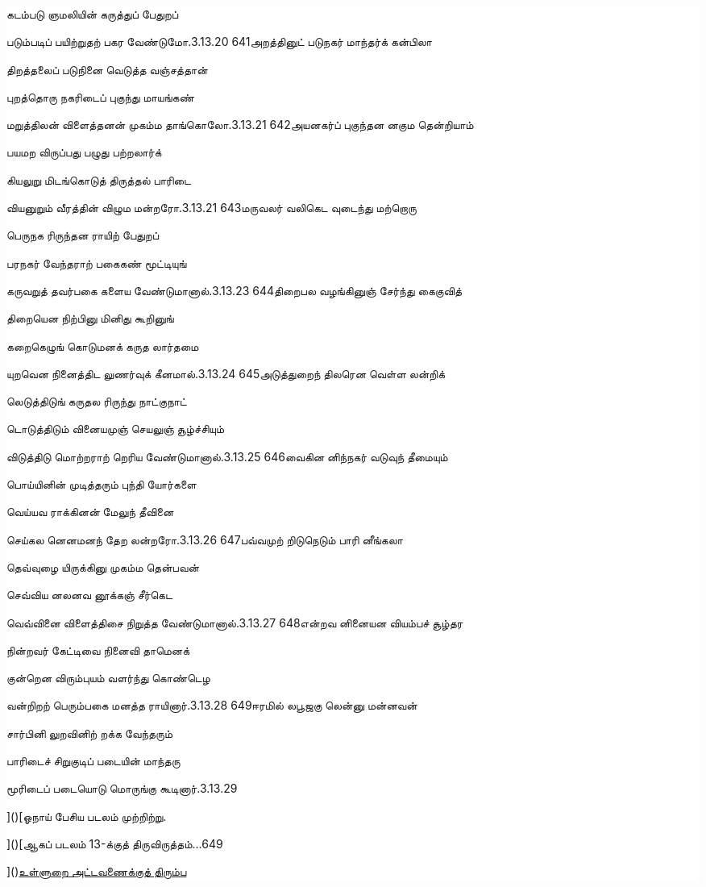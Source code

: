 கடம்படு ஞமலியின் கருத்துப் பேதுறப்  

படும்படிப் பயிற்றுதற் பகர வேண்டுமோ.3.13.20  641அறத்தினுட் படுநகர் மாந்தர்க் கன்பிலா  

திறத்தலைப் படுநினை வெடுத்த வஞ்சத்தான்  

புறத்தொரு நகரிடைப் புகுந்து மாயங்கண்  

மறுத்திலன் விளைத்தனன் முகம்ம தாங்கொலோ.3.13.21  642அயனகர்ப் புகுந்தன னகும தென்றியாம்  

பயமற விருப்பது பழுது பற்றலார்க்  

கியலுறு மிடங்கொடுத் திருத்தல் பாரிடை  

வியனுறும் வீரத்தின் விழும மன்றரோ.3.13.21  643மருவலர் வலிகெட வுடைந்து மற்றொரு  

பெருநக ரிருந்தன ராயிற் பேதுறப்  

பரநகர் வேந்தராற் பகைகண் மூட்டியுங்  

கருவறுத் தவர்பகை களைய வேண்டுமானால்.3.13.23  644திறைபல வழங்கினுஞ் சேர்ந்து கைகுவித்  

திறையென நிற்பினு மினிது கூறினுங்  

கறைகெழுங் கொடுமனக் கருத லார்தமை  

யுறவென நினைத்திட லுணர்வுக் கீனமால்.3.13.24  645அடுத்துறைந் திலரென வெள்ள லன்றிக்  

லெடுத்திடுங் கருதல ரிருந்து நாட்குநாட்  

டொடுத்திடும் வினையமுஞ் செயலுஞ் சூழ்ச்சியும்  

விடுத்திடு மொற்றராற் றெரிய வேண்டுமானால்.3.13.25  646வைகின னிந்நகர் வடுவுந் தீமையும்  

பொய்யினின் முடித்தரும் புந்தி யோர்களை  

வெய்யவ ராக்கினன் மேலுந் தீவினை  

செய்கல னெனமனந் தேற லன்றரோ.3.13.26  647பவ்வமுற் றிடுநெடும் பாரி னீங்கலா  

தெவ்வுழை யிருக்கினு முகம்ம தென்பவன்  

செவ்விய னலனவ னூக்கஞ் சீர்கெட  

வெவ்வினை விளைத்திசை நிறுத்த வேண்டுமானால்.3.13.27  648என்றவ னினையன வியம்பச் சூழ்தர  

நின்றவர் கேட்டிவை நினைவி தாமெனக்  

குன்றென விரும்புயம் வளர்ந்து கொண்டெழ  

வன்றிறற் பெரும்பகை மனத்த ராயினார்.3.13.28  649ஈரமில் லபூஜகு லென்னு மன்னவன்  

சார்பினி லுறவினிற் றக்க வேந்தரும்  

பாரிடைச் சிறுகுடிப் படையின் மாந்தரு  

மூரிடைப் படையொடு மொருங்கு கூடினார்.3.13.29  

]()[ஓநாய் பேசிய படலம் முற்றிற்று.  

]()[ஆகப் படலம் 13-க்குத் திருவிருத்தம்...649  

]()[உள்ளுறை அட்டவணைக்குத் திரும்ப](https://www.projectmadurai.org/pm_etexts/utf8/pmuni0203.html#hd313)  
